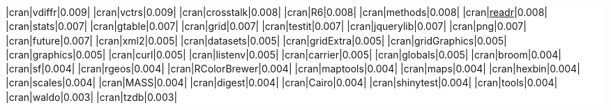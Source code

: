 |cran|vdiffr|0.009|
|cran|vctrs|0.009|
|cran|crosstalk|0.008|
|cran|R6|0.008|
|cran|methods|0.008|
|cran|[readr](https://readr.tidyverse.org)|0.008|
|cran|stats|0.007|
|cran|gtable|0.007|
|cran|grid|0.007|
|cran|testit|0.007|
|cran|jquerylib|0.007|
|cran|png|0.007|
|cran|future|0.007|
|cran|xml2|0.005|
|cran|datasets|0.005|
|cran|gridExtra|0.005|
|cran|gridGraphics|0.005|
|cran|graphics|0.005|
|cran|curl|0.005|
|cran|listenv|0.005|
|cran|carrier|0.005|
|cran|globals|0.005|
|cran|broom|0.004|
|cran|sf|0.004|
|cran|rgeos|0.004|
|cran|RColorBrewer|0.004|
|cran|maptools|0.004|
|cran|maps|0.004|
|cran|hexbin|0.004|
|cran|scales|0.004|
|cran|MASS|0.004|
|cran|digest|0.004|
|cran|Cairo|0.004|
|cran|shinytest|0.004|
|cran|tools|0.004|
|cran|waldo|0.003|
|cran|tzdb|0.003|